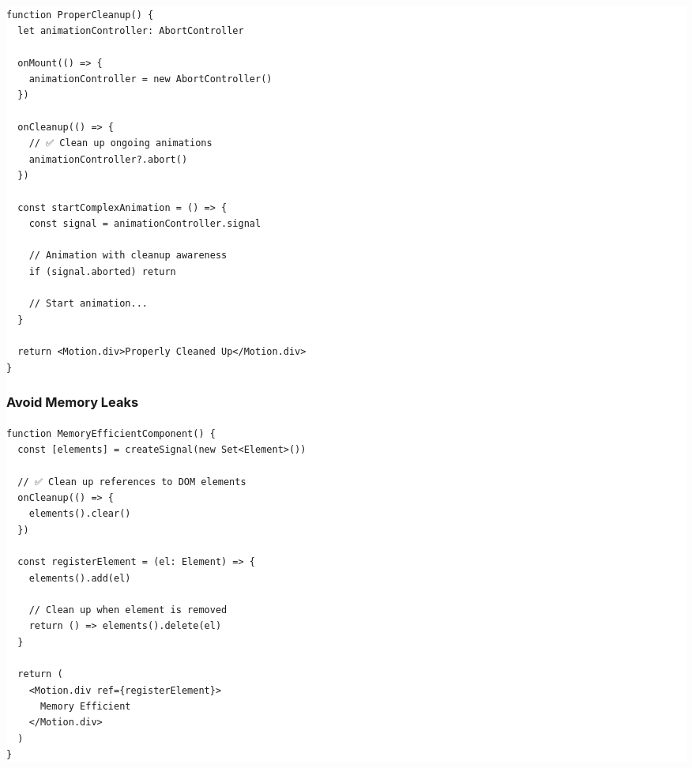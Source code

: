 ```tsx
function ProperCleanup() {
  let animationController: AbortController
  
  onMount(() => {
    animationController = new AbortController()
  })
  
  onCleanup(() => {
    // ✅ Clean up ongoing animations
    animationController?.abort()
  })
  
  const startComplexAnimation = () => {
    const signal = animationController.signal
    
    // Animation with cleanup awareness
    if (signal.aborted) return
    
    // Start animation...
  }
  
  return <Motion.div>Properly Cleaned Up</Motion.div>
}
```

### Avoid Memory Leaks

```tsx
function MemoryEfficientComponent() {
  const [elements] = createSignal(new Set<Element>())
  
  // ✅ Clean up references to DOM elements
  onCleanup(() => {
    elements().clear()
  })
  
  const registerElement = (el: Element) => {
    elements().add(el)
    
    // Clean up when element is removed
    return () => elements().delete(el)
  }
  
  return (
    <Motion.div ref={registerElement}>
      Memory Efficient
    </Motion.div>
  )
}
```
